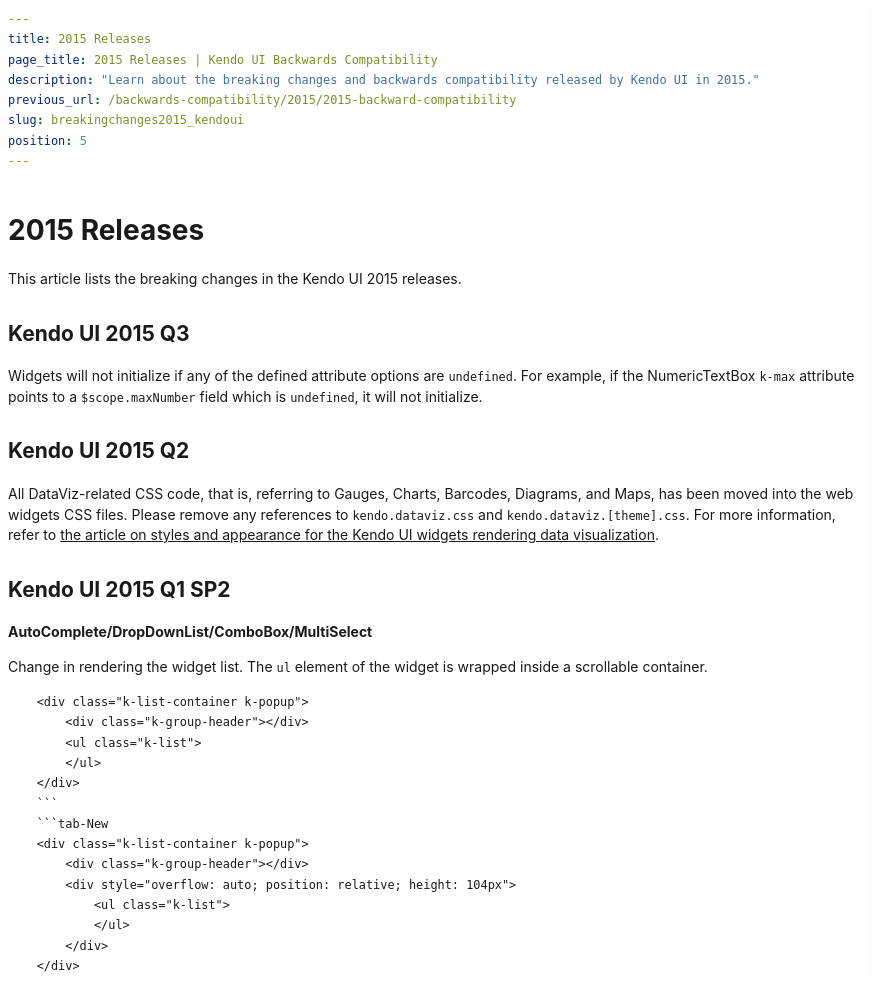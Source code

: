```yaml
---
title: 2015 Releases
page_title: 2015 Releases | Kendo UI Backwards Compatibility
description: "Learn about the breaking changes and backwards compatibility released by Kendo UI in 2015."
previous_url: /backwards-compatibility/2015/2015-backward-compatibility
slug: breakingchanges2015_kendoui
position: 5
---
```


# 2015 Releases

This article lists the breaking changes in the Kendo UI 2015 releases.

## Kendo UI 2015 Q3

Widgets will not initialize if any of the defined attribute options are `undefined`. For example, if the NumericTextBox `k-max` attribute points to a `$scope.maxNumber` field which is `undefined`, it will not initialize.

## Kendo UI 2015 Q2

All DataViz-related CSS code, that is, referring to Gauges, Charts, Barcodes, Diagrams, and Maps, has been moved into the web widgets CSS files. Please remove any references to `kendo.dataviz.css` and `kendo.dataviz.[theme].css`. For more information, refer to [the article on styles and appearance for the Kendo UI widgets rendering data visualization](/dataviz/appearance-styling#themes-and-stylesheets).

## Kendo UI 2015 Q1 SP2

**AutoComplete/DropDownList/ComboBox/MultiSelect**

Change in rendering the widget list. The `ul` element of the widget is wrapped inside a scrollable container.

```tab-Old
    <div class="k-list-container k-popup">
        <div class="k-group-header"></div>
        <ul class="k-list">
        </ul>
    </div>
    ```
    ```tab-New
    <div class="k-list-container k-popup">
        <div class="k-group-header"></div>
        <div style="overflow: auto; position: relative; height: 104px">
            <ul class="k-list">
            </ul>
        </div>
    </div>
```
